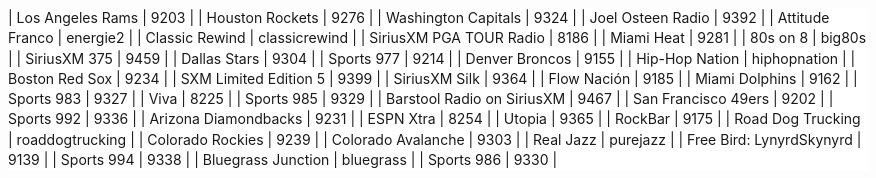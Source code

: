 | Los Angeles Rams                  | 9203                |
| Houston Rockets                   | 9276                |
| Washington Capitals               | 9324                |
| Joel Osteen Radio                 | 9392                |
| Attitude Franco                   | energie2            |
| Classic Rewind                    | classicrewind       |
| SiriusXM PGA TOUR Radio           | 8186                |
| Miami Heat                        | 9281                |
| 80s on 8                          | big80s              |
| SiriusXM 375                      | 9459                |
| Dallas Stars                      | 9304                |
| Sports 977                        | 9214                |
| Denver Broncos                    | 9155                |
| Hip-Hop Nation                    | hiphopnation        |
| Boston Red Sox                    | 9234                |
| SXM Limited Edition 5             | 9399                |
| SiriusXM Silk                     | 9364                |
| Flow Nación                       | 9185                |
| Miami Dolphins                    | 9162                |
| Sports 983                        | 9327                |
| Viva                              | 8225                |
| Sports 985                        | 9329                |
| Barstool Radio on SiriusXM        | 9467                |
| San Francisco 49ers               | 9202                |
| Sports 992                        | 9336                |
| Arizona Diamondbacks              | 9231                |
| ESPN Xtra                         | 8254                |
| Utopia                            | 9365                |
| RockBar                           | 9175                |
| Road Dog Trucking                 | roaddogtrucking     |
| Colorado Rockies                  | 9239                |
| Colorado Avalanche                | 9303                |
| Real Jazz                         | purejazz            |
| Free Bird: LynyrdSkynyrd          | 9139                |
| Sports 994                        | 9338                |
| Bluegrass Junction                | bluegrass           |
| Sports 986                        | 9330                |